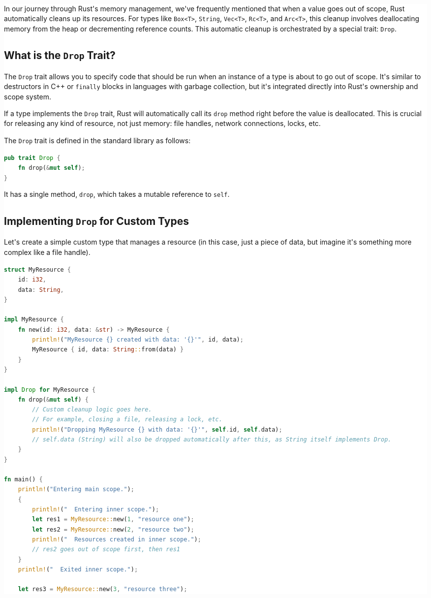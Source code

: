 
In our journey through Rust's memory management, we've frequently mentioned that when a value goes out of scope, Rust automatically cleans up its resources. For types like `Box<T>`, `String`, `Vec<T>`, `Rc<T>`, and `Arc<T>`, this cleanup involves deallocating memory from the heap or decrementing reference counts. This automatic cleanup is orchestrated by a special trait: `Drop`.

## What is the `Drop` Trait?

The `Drop` trait allows you to specify code that should be run when an instance of a type is about to go out of scope. It's similar to destructors in C++ or `finally` blocks in languages with garbage collection, but it's integrated directly into Rust's ownership and scope system.

If a type implements the `Drop` trait, Rust will automatically call its `drop` method right before the value is deallocated. This is crucial for releasing any kind of resource, not just memory: file handles, network connections, locks, etc.

The `Drop` trait is defined in the standard library as follows:

```rust
pub trait Drop {
    fn drop(&mut self);
}
```

It has a single method, `drop`, which takes a mutable reference to `self`.

## Implementing `Drop` for Custom Types

Let's create a simple custom type that manages a resource (in this case, just a piece of data, but imagine it's something more complex like a file handle).

```rust
struct MyResource {
    id: i32,
    data: String,
}

impl MyResource {
    fn new(id: i32, data: &str) -> MyResource {
        println!("MyResource {} created with data: '{}'", id, data);
        MyResource { id, data: String::from(data) }
    }
}

impl Drop for MyResource {
    fn drop(&mut self) {
        // Custom cleanup logic goes here.
        // For example, closing a file, releasing a lock, etc.
        println!("Dropping MyResource {} with data: '{}'", self.id, self.data);
        // self.data (String) will also be dropped automatically after this, as String itself implements Drop.
    }
}

fn main() {
    println!("Entering main scope.");
    {
        println!("  Entering inner scope.");
        let res1 = MyResource::new(1, "resource one");
        let res2 = MyResource::new(2, "resource two");
        println!("  Resources created in inner scope.");
        // res2 goes out of scope first, then res1
    }
    println!("  Exited inner scope.");

    let res3 = MyResource::new(3, "resource three");
```